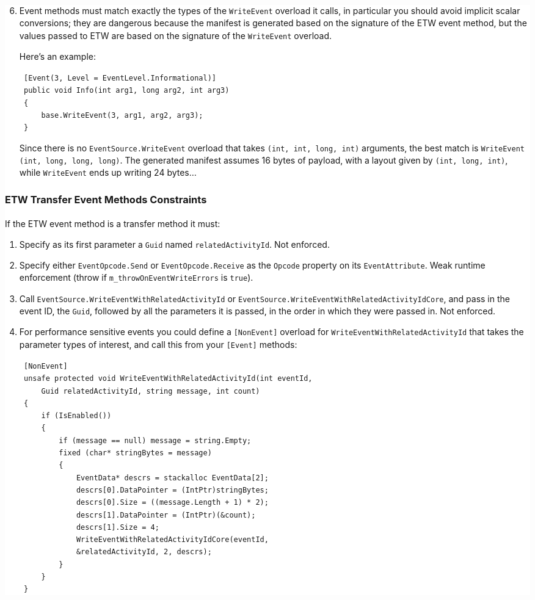 6. Event methods must match exactly the types of the `WriteEvent` overload it
   calls, in particular you should avoid implicit scalar conversions; they are
   dangerous because the manifest is generated based on the signature of the
   ETW event method, but the values passed to ETW are based on the signature of
   the `WriteEvent` overload. 

   Here’s an example:

        [Event(3, Level = EventLevel.Informational)]
        public void Info(int arg1, long arg2, int arg3)
        {
            base.WriteEvent(3, arg1, arg2, arg3);
        }

   Since there is no `EventSource.WriteEvent` overload that takes
   `(int, int, long, int)` arguments, the best match is
   `WriteEvent(int, long, long, long)`. The generated manifest assumes 16 bytes
   of payload, with a layout given by `(int, long, int)`, while `WriteEvent`
   ends up writing 24 bytes…

### ETW Transfer Event Methods Constraints

If the ETW event method is a transfer method it must:

1. Specify as its first parameter a `Guid` named `relatedActivityId`.
   Not enforced.

2. Specify either `EventOpcode.Send` or `EventOpcode.Receive` as the `Opcode`
   property on its `EventAttribute`. Weak runtime enforcement (throw if
   `m_throwOnEventWriteErrors` is `true`).

3. Call `EventSource.WriteEventWithRelatedActivityId` or
   `EventSource.WriteEventWithRelatedActivityIdCore`, and pass in the event ID,
   the `Guid`, followed by all the parameters it is passed, in the order in
   which they were passed in. Not enforced.

4. For performance sensitive events you could define a `[NonEvent]` overload for
   `WriteEventWithRelatedActivityId` that takes the parameter types of interest,
   and call this from your `[Event]` methods:

        [NonEvent]
        unsafe protected void WriteEventWithRelatedActivityId(int eventId,
            Guid relatedActivityId, string message, int count)
        {
            if (IsEnabled())
            {
                if (message == null) message = string.Empty;
                fixed (char* stringBytes = message)
                {
                    EventData* descrs = stackalloc EventData[2];
                    descrs[0].DataPointer = (IntPtr)stringBytes;
                    descrs[0].Size = ((message.Length + 1) * 2);
                    descrs[1].DataPointer = (IntPtr)(&count);
                    descrs[1].Size = 4;
                    WriteEventWithRelatedActivityIdCore(eventId,
                    &relatedActivityId, 2, descrs);
                }
            }
        }


[ETW]: http://msdn.microsoft.com/en-us/library/bb968803(VS.85).aspx
[ETW-Schema]: http://msdn.microsoft.com/en-us/library/aa384043(v=VS.85).aspx
[ETW-Vance]: http://blogs.msdn.com/b/vancem/archive/tags/eventsource/